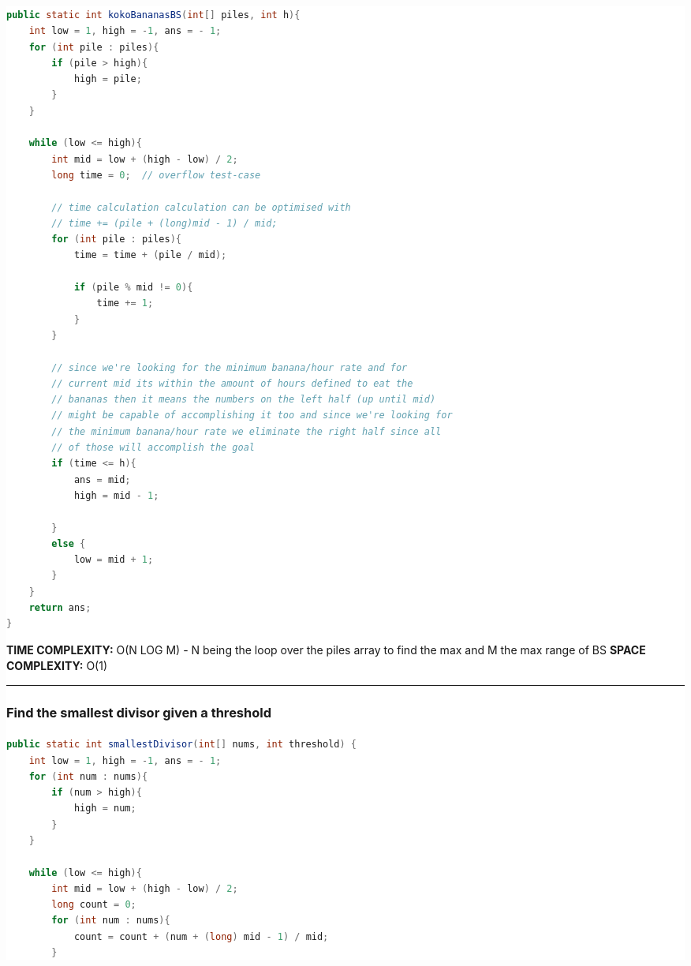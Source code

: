 ```java
public static int kokoBananasBS(int[] piles, int h){
	int low = 1, high = -1, ans = - 1;
	for (int pile : piles){
		if (pile > high){
			high = pile;
		}
	}

	while (low <= high){
		int mid = low + (high - low) / 2;
		long time = 0;  // overflow test-case

		// time calculation calculation can be optimised with
		// time += (pile + (long)mid - 1) / mid;
		for (int pile : piles){  
			time = time + (pile / mid);

			if (pile % mid != 0){
				time += 1;
			}
		}
		
		// since we're looking for the minimum banana/hour rate and for
		// current mid its within the amount of hours defined to eat the
		// bananas then it means the numbers on the left half (up until mid)
		// might be capable of accomplishing it too and since we're looking for 
		// the minimum banana/hour rate we eliminate the right half since all
		// of those will accomplish the goal
		if (time <= h){
			ans = mid;
			high = mid - 1;  
			
		}
		else {
			low = mid + 1;
		}
	}
	return ans;
}
```
**TIME  COMPLEXITY:** O(N LOG M) - N being the loop over the piles array to find the max and M the max range of BS
**SPACE COMPLEXITY:** O(1)

---
### Find the smallest divisor given a threshold

```java
public static int smallestDivisor(int[] nums, int threshold) {
	int low = 1, high = -1, ans = - 1;
	for (int num : nums){
		if (num > high){
			high = num;
		}
	}
	
	while (low <= high){
		int mid = low + (high - low) / 2;
		long count = 0;
		for (int num : nums){
			count = count + (num + (long) mid - 1) / mid;
		}

```